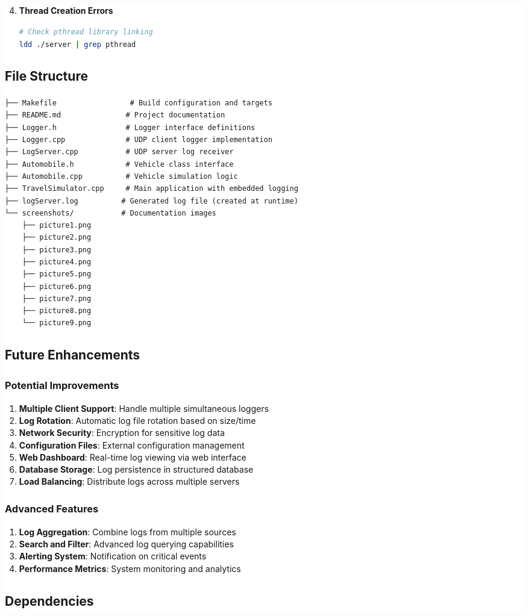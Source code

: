 4. **Thread Creation Errors**
   ```bash
   # Check pthread library linking
   ldd ./server | grep pthread
   ```

## File Structure

```
├── Makefile                 # Build configuration and targets
├── README.md               # Project documentation
├── Logger.h                # Logger interface definitions
├── Logger.cpp              # UDP client logger implementation
├── LogServer.cpp           # UDP server log receiver
├── Automobile.h            # Vehicle class interface
├── Automobile.cpp          # Vehicle simulation logic
├── TravelSimulator.cpp     # Main application with embedded logging
├── logServer.log          # Generated log file (created at runtime)
└── screenshots/           # Documentation images
    ├── picture1.png
    ├── picture2.png
    ├── picture3.png
    ├── picture4.png
    ├── picture5.png
    ├── picture6.png
    ├── picture7.png
    ├── picture8.png
    └── picture9.png
```

## Future Enhancements

### Potential Improvements

1. **Multiple Client Support**: Handle multiple simultaneous loggers
2. **Log Rotation**: Automatic log file rotation based on size/time
3. **Network Security**: Encryption for sensitive log data
4. **Configuration Files**: External configuration management
5. **Web Dashboard**: Real-time log viewing via web interface
6. **Database Storage**: Log persistence in structured database
7. **Load Balancing**: Distribute logs across multiple servers

### Advanced Features

1. **Log Aggregation**: Combine logs from multiple sources
2. **Search and Filter**: Advanced log querying capabilities
3. **Alerting System**: Notification on critical events
4. **Performance Metrics**: System monitoring and analytics

## Dependencies
